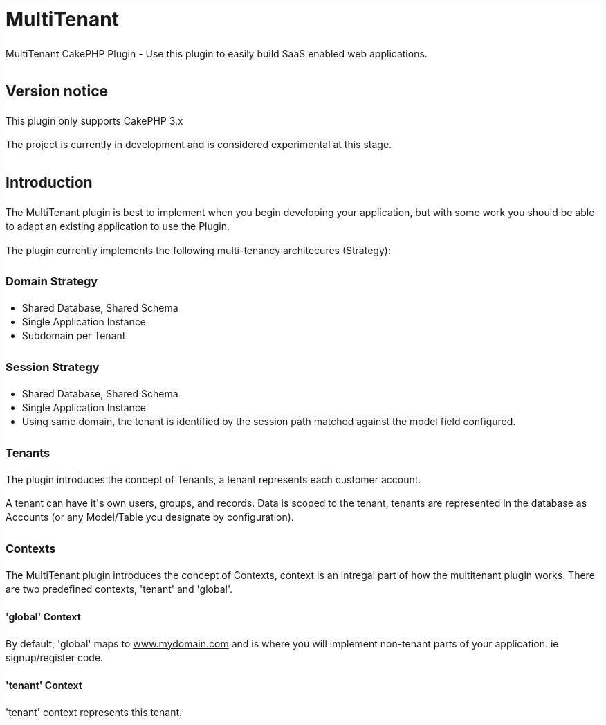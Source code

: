 # MultiTenant

MultiTenant CakePHP Plugin - Use this plugin to easily build SaaS enabled web applications.

## Version notice

This plugin only supports CakePHP 3.x

The project is currently in development and is considered experimental at this stage.

## Introduction

The MultiTenant plugin is best to implement when you begin developing your application, but with some work
you should be able to adapt an existing application to use the Plugin.

The plugin currently implements the following multi-tenancy architecures (Strategy):

### Domain Strategy

* Shared Database, Shared Schema
* Single Application Instance
* Subdomain per Tenant

### Session Strategy

* Shared Database, Shared Schema
* Single Application Instance
* Using same domain, the tenant is identified by the session path matched against the model field configured.

### Tenants

The plugin introduces the concept of Tenants, a tenant represents each customer account.

A tenant can have it's own users, groups, and records.  Data is scoped to the tenant, tenants are represented
in the database as Accounts (or any Model/Table you designate by configuration).

### Contexts

The MultiTenant plugin introduces the concept of Contexts, context is an intregal part of
how the multitenant plugin works.  There are two predefined contexts, 'tenant' and 'global'.

#### 'global' Context

By default, 'global' maps to www.mydomain.com and is where you will implement non-tenant parts of your
application. ie signup/register code.

#### 'tenant' Context

'tenant' context represents this tenant.  

